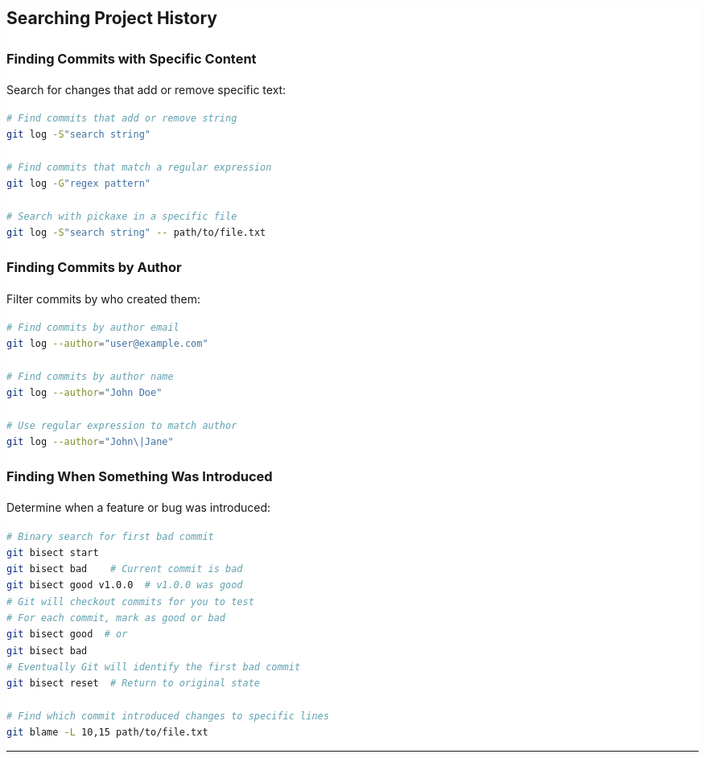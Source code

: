 
## Searching Project History

### Finding Commits with Specific Content

Search for changes that add or remove specific text:

```sh
# Find commits that add or remove string
git log -S"search string"

# Find commits that match a regular expression
git log -G"regex pattern"

# Search with pickaxe in a specific file
git log -S"search string" -- path/to/file.txt
```

### Finding Commits by Author

Filter commits by who created them:

```sh
# Find commits by author email
git log --author="user@example.com"

# Find commits by author name
git log --author="John Doe"

# Use regular expression to match author
git log --author="John\|Jane"
```

### Finding When Something Was Introduced

Determine when a feature or bug was introduced:

```sh
# Binary search for first bad commit
git bisect start
git bisect bad    # Current commit is bad
git bisect good v1.0.0  # v1.0.0 was good
# Git will checkout commits for you to test
# For each commit, mark as good or bad
git bisect good  # or
git bisect bad
# Eventually Git will identify the first bad commit
git bisect reset  # Return to original state

# Find which commit introduced changes to specific lines
git blame -L 10,15 path/to/file.txt
```

---
